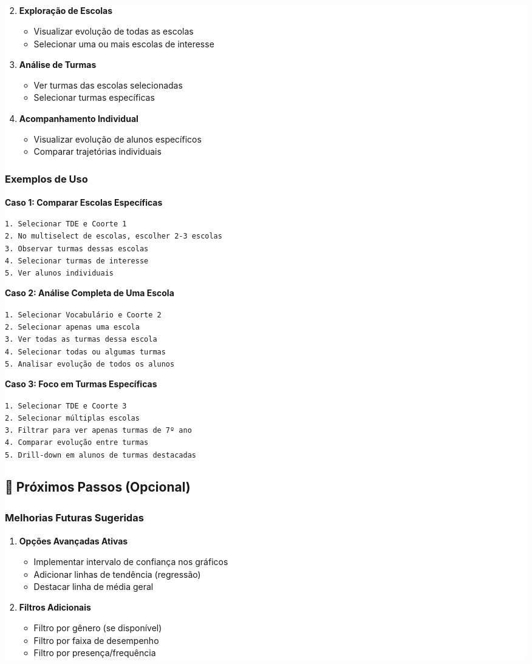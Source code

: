 2. **Exploração de Escolas**
   - Visualizar evolução de todas as escolas
   - Selecionar uma ou mais escolas de interesse

3. **Análise de Turmas**
   - Ver turmas das escolas selecionadas
   - Selecionar turmas específicas

4. **Acompanhamento Individual**
   - Visualizar evolução de alunos específicos
   - Comparar trajetórias individuais

### Exemplos de Uso

**Caso 1: Comparar Escolas Específicas**
```
1. Selecionar TDE e Coorte 1
2. No multiselect de escolas, escolher 2-3 escolas
3. Observar turmas dessas escolas
4. Selecionar turmas de interesse
5. Ver alunos individuais
```

**Caso 2: Análise Completa de Uma Escola**
```
1. Selecionar Vocabulário e Coorte 2
2. Selecionar apenas uma escola
3. Ver todas as turmas dessa escola
4. Selecionar todas ou algumas turmas
5. Analisar evolução de todos os alunos
```

**Caso 3: Foco em Turmas Específicas**
```
1. Selecionar TDE e Coorte 3
2. Selecionar múltiplas escolas
3. Filtrar para ver apenas turmas de 7º ano
4. Comparar evolução entre turmas
5. Drill-down em alunos de turmas destacadas
```

## 🚀 Próximos Passos (Opcional)

### Melhorias Futuras Sugeridas

1. **Opções Avançadas Ativas**
   - Implementar intervalo de confiança nos gráficos
   - Adicionar linhas de tendência (regressão)
   - Destacar linha de média geral

2. **Filtros Adicionais**
   - Filtro por gênero (se disponível)
   - Filtro por faixa de desempenho
   - Filtro por presença/frequência
